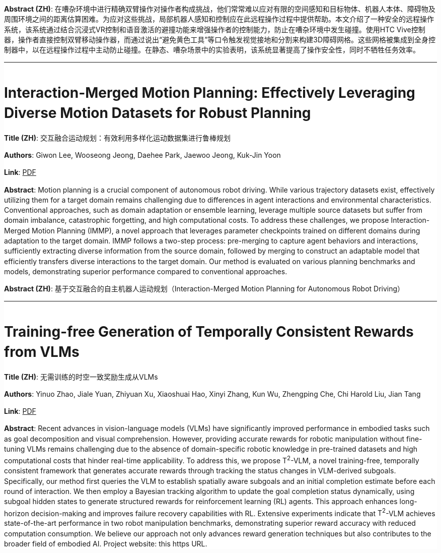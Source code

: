 **Abstract (ZH)**: 在嘈杂环境中进行精确双臂操作对操作者构成挑战，他们常常难以应对有限的空间感知和目标物体、机器人本体、障碍物及周围环境之间的距离估算困难。为应对这些挑战，局部机器人感知和控制应在此远程操作过程中提供帮助。本文介绍了一种安全的远程操作系统，该系统通过结合沉浸式VR控制和语音激活的避撞功能来增强操作者的控制能力，防止在嘈杂环境中发生碰撞。使用HTC Vive控制器，操作者直接控制双臂移动操作器，而通过说出“避免黄色工具”等口令触发视觉接地和分割来构建3D障碍网格。这些网格被集成到全身控制器中，以在远程操作过程中主动防止碰撞。在静态、嘈杂场景中的实验表明，该系统显著提高了操作安全性，同时不牺牲任务效率。 

---
# Interaction-Merged Motion Planning: Effectively Leveraging Diverse Motion Datasets for Robust Planning 

**Title (ZH)**: 交互融合运动规划：有效利用多样化运动数据集进行鲁棒规划 

**Authors**: Giwon Lee, Wooseong Jeong, Daehee Park, Jaewoo Jeong, Kuk-Jin Yoon  

**Link**: [PDF](https://arxiv.org/pdf/2507.04790)  

**Abstract**: Motion planning is a crucial component of autonomous robot driving. While various trajectory datasets exist, effectively utilizing them for a target domain remains challenging due to differences in agent interactions and environmental characteristics. Conventional approaches, such as domain adaptation or ensemble learning, leverage multiple source datasets but suffer from domain imbalance, catastrophic forgetting, and high computational costs. To address these challenges, we propose Interaction-Merged Motion Planning (IMMP), a novel approach that leverages parameter checkpoints trained on different domains during adaptation to the target domain. IMMP follows a two-step process: pre-merging to capture agent behaviors and interactions, sufficiently extracting diverse information from the source domain, followed by merging to construct an adaptable model that efficiently transfers diverse interactions to the target domain. Our method is evaluated on various planning benchmarks and models, demonstrating superior performance compared to conventional approaches. 

**Abstract (ZH)**: 基于交互融合的自主机器人运动规划（Interaction-Merged Motion Planning for Autonomous Robot Driving） 

---
# Training-free Generation of Temporally Consistent Rewards from VLMs 

**Title (ZH)**: 无需训练的时空一致奖励生成从VLMs 

**Authors**: Yinuo Zhao, Jiale Yuan, Zhiyuan Xu, Xiaoshuai Hao, Xinyi Zhang, Kun Wu, Zhengping Che, Chi Harold Liu, Jian Tang  

**Link**: [PDF](https://arxiv.org/pdf/2507.04789)  

**Abstract**: Recent advances in vision-language models (VLMs) have significantly improved performance in embodied tasks such as goal decomposition and visual comprehension. However, providing accurate rewards for robotic manipulation without fine-tuning VLMs remains challenging due to the absence of domain-specific robotic knowledge in pre-trained datasets and high computational costs that hinder real-time applicability. To address this, we propose $\mathrm{T}^2$-VLM, a novel training-free, temporally consistent framework that generates accurate rewards through tracking the status changes in VLM-derived subgoals. Specifically, our method first queries the VLM to establish spatially aware subgoals and an initial completion estimate before each round of interaction. We then employ a Bayesian tracking algorithm to update the goal completion status dynamically, using subgoal hidden states to generate structured rewards for reinforcement learning (RL) agents. This approach enhances long-horizon decision-making and improves failure recovery capabilities with RL. Extensive experiments indicate that $\mathrm{T}^2$-VLM achieves state-of-the-art performance in two robot manipulation benchmarks, demonstrating superior reward accuracy with reduced computation consumption. We believe our approach not only advances reward generation techniques but also contributes to the broader field of embodied AI. Project website: this https URL. 

